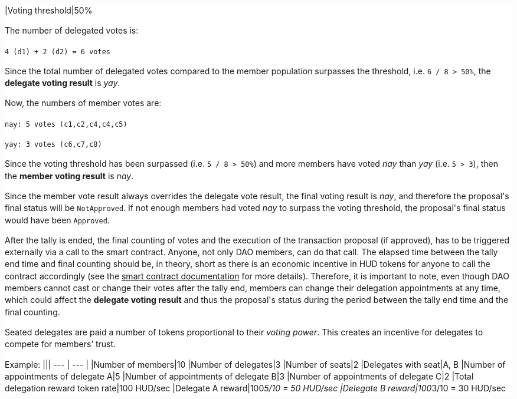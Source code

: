 |Voting threshold|50%


The number of delegated votes is:

`4 (d1) + 2 (d2) = 6 votes`

Since the total number of delegated votes compared to the member population surpasses the threshold, i.e. `6 / 8 > 50%`, the **delegate voting result** is *yay*.

Now, the numbers of member votes are:

`nay: 5 votes (c1,c2,c4,c4,c5)`

`yay: 3 votes (c6,c7,c8)`

Since the voting threshold has been surpassed (i.e. `5 / 8 > 50%`) and more members have voted *nay* than *yay* (i.e. `5 > 3`), then the **member voting result** is *nay*.

Since the member vote result always overrides the delegate vote result, the final voting result is *nay*, and therefore the proposal's final status will be `NotApproved`. If not enough members had voted *nay* to surpass the voting threshold, the proposal's final status would have been `Approved`.

After the tally is ended, the final counting of votes and the execution of the transaction proposal (if approved), has to be triggered externally via a call to the smart contract. Anyone, not only DAO members, can do that call. The elapsed time between the tally end time and final counting should be, in theory, short as there is an economic incentive in HUD tokens for anyone to call the contract accordingly (see the [smart contract documentation](smart_contracts/README.md) for more details). Therefore, it is important to note, even though DAO members cannot cast or change their votes after the tally end, members can change their delegation appointments at any time, which could affect the **delegate voting result** and thus the proposal's status during the period between the tally end time and the final counting.

Seated delegates are paid a number of tokens proportional to their *voting power*. This creates an incentive for delegates to compete for members’ trust.

Example:
|||
--- | --- |
|Number of members|10
|Number of delegates|3
|Number of seats|2
|Delegates with seat|A, B
|Number of appointments of delegate A|5
|Number of appointments of delegate B|3
|Number of appointments of delegate C|2
|Total delegation reward token rate|100 HUD/sec
|Delegate A reward|100*5/10 = 50 HUD/sec
|Delegate B reward|100*3/10 = 30 HUD/sec
